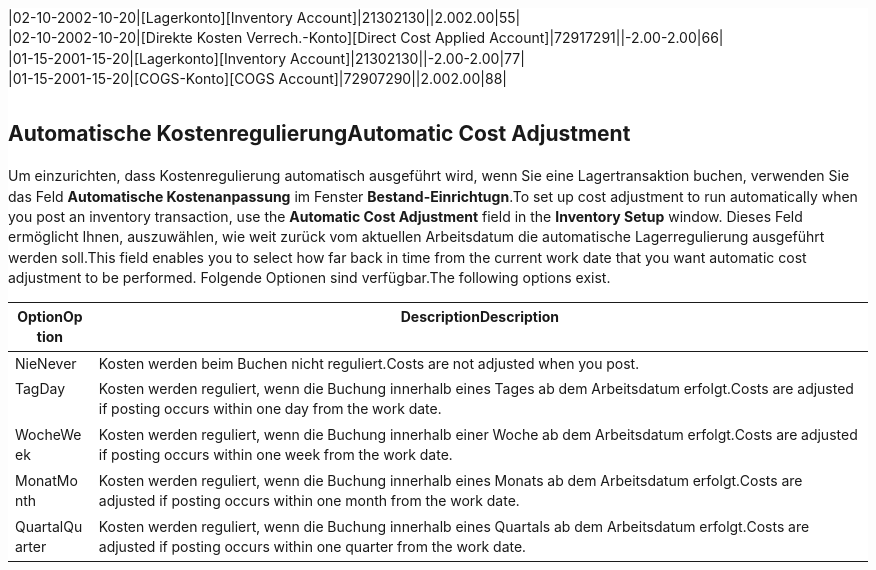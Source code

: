 |<span data-ttu-id="00115-281">02-10-20</span><span class="sxs-lookup"><span data-stu-id="00115-281">02-10-20</span></span>|<span data-ttu-id="00115-282">[Lagerkonto]</span><span class="sxs-lookup"><span data-stu-id="00115-282">[Inventory Account]</span></span>|<span data-ttu-id="00115-283">2130</span><span class="sxs-lookup"><span data-stu-id="00115-283">2130</span></span>||<span data-ttu-id="00115-284">2.00</span><span class="sxs-lookup"><span data-stu-id="00115-284">2.00</span></span>|<span data-ttu-id="00115-285">5</span><span class="sxs-lookup"><span data-stu-id="00115-285">5</span></span>|  
|<span data-ttu-id="00115-286">02-10-20</span><span class="sxs-lookup"><span data-stu-id="00115-286">02-10-20</span></span>|<span data-ttu-id="00115-287">[Direkte Kosten Verrech.-Konto]</span><span class="sxs-lookup"><span data-stu-id="00115-287">[Direct Cost Applied Account]</span></span>|<span data-ttu-id="00115-288">7291</span><span class="sxs-lookup"><span data-stu-id="00115-288">7291</span></span>||<span data-ttu-id="00115-289">-2.00</span><span class="sxs-lookup"><span data-stu-id="00115-289">-2.00</span></span>|<span data-ttu-id="00115-290">6</span><span class="sxs-lookup"><span data-stu-id="00115-290">6</span></span>|  
|<span data-ttu-id="00115-291">01-15-20</span><span class="sxs-lookup"><span data-stu-id="00115-291">01-15-20</span></span>|<span data-ttu-id="00115-292">[Lagerkonto]</span><span class="sxs-lookup"><span data-stu-id="00115-292">[Inventory Account]</span></span>|<span data-ttu-id="00115-293">2130</span><span class="sxs-lookup"><span data-stu-id="00115-293">2130</span></span>||<span data-ttu-id="00115-294">-2.00</span><span class="sxs-lookup"><span data-stu-id="00115-294">-2.00</span></span>|<span data-ttu-id="00115-295">7</span><span class="sxs-lookup"><span data-stu-id="00115-295">7</span></span>|  
|<span data-ttu-id="00115-296">01-15-20</span><span class="sxs-lookup"><span data-stu-id="00115-296">01-15-20</span></span>|<span data-ttu-id="00115-297">[COGS-Konto]</span><span class="sxs-lookup"><span data-stu-id="00115-297">[COGS Account]</span></span>|<span data-ttu-id="00115-298">7290</span><span class="sxs-lookup"><span data-stu-id="00115-298">7290</span></span>||<span data-ttu-id="00115-299">2.00</span><span class="sxs-lookup"><span data-stu-id="00115-299">2.00</span></span>|<span data-ttu-id="00115-300">8</span><span class="sxs-lookup"><span data-stu-id="00115-300">8</span></span>|  

## <a name="automatic-cost-adjustment"></a><span data-ttu-id="00115-301">Automatische Kostenregulierung</span><span class="sxs-lookup"><span data-stu-id="00115-301">Automatic Cost Adjustment</span></span>  
<span data-ttu-id="00115-302">Um einzurichten, dass Kostenregulierung automatisch ausgeführt wird, wenn Sie eine Lagertransaktion buchen, verwenden Sie das Feld **Automatische Kostenanpassung** im Fenster **Bestand-Einrichtugn**.</span><span class="sxs-lookup"><span data-stu-id="00115-302">To set up cost adjustment to run automatically when you post an inventory transaction, use the **Automatic Cost Adjustment** field in the **Inventory Setup** window.</span></span> <span data-ttu-id="00115-303">Dieses Feld ermöglicht Ihnen, auszuwählen, wie weit zurück vom aktuellen Arbeitsdatum die automatische Lagerregulierung ausgeführt werden soll.</span><span class="sxs-lookup"><span data-stu-id="00115-303">This field enables you to select how far back in time from the current work date that you want automatic cost adjustment to be performed.</span></span> <span data-ttu-id="00115-304">Folgende Optionen sind verfügbar.</span><span class="sxs-lookup"><span data-stu-id="00115-304">The following options exist.</span></span>  

|<span data-ttu-id="00115-305">Option</span><span class="sxs-lookup"><span data-stu-id="00115-305">Option</span></span>|<span data-ttu-id="00115-306">Description</span><span class="sxs-lookup"><span data-stu-id="00115-306">Description</span></span>|  
|----------------------------------|---------------------------------------|  
|<span data-ttu-id="00115-307">Nie</span><span class="sxs-lookup"><span data-stu-id="00115-307">Never</span></span>|<span data-ttu-id="00115-308">Kosten werden beim Buchen nicht reguliert.</span><span class="sxs-lookup"><span data-stu-id="00115-308">Costs are not adjusted when you post.</span></span>|  
|<span data-ttu-id="00115-309">Tag</span><span class="sxs-lookup"><span data-stu-id="00115-309">Day</span></span>|<span data-ttu-id="00115-310">Kosten werden reguliert, wenn die Buchung innerhalb eines Tages ab dem Arbeitsdatum erfolgt.</span><span class="sxs-lookup"><span data-stu-id="00115-310">Costs are adjusted if posting occurs within one day from the work date.</span></span>|  
|<span data-ttu-id="00115-311">Woche</span><span class="sxs-lookup"><span data-stu-id="00115-311">Week</span></span>|<span data-ttu-id="00115-312">Kosten werden reguliert, wenn die Buchung innerhalb einer Woche ab dem Arbeitsdatum erfolgt.</span><span class="sxs-lookup"><span data-stu-id="00115-312">Costs are adjusted if posting occurs within one week from the work date.</span></span>|  
|<span data-ttu-id="00115-313">Monat</span><span class="sxs-lookup"><span data-stu-id="00115-313">Month</span></span>|<span data-ttu-id="00115-314">Kosten werden reguliert, wenn die Buchung innerhalb eines Monats ab dem Arbeitsdatum erfolgt.</span><span class="sxs-lookup"><span data-stu-id="00115-314">Costs are adjusted if posting occurs within one month from the work date.</span></span>|  
|<span data-ttu-id="00115-315">Quartal</span><span class="sxs-lookup"><span data-stu-id="00115-315">Quarter</span></span>|<span data-ttu-id="00115-316">Kosten werden reguliert, wenn die Buchung innerhalb eines Quartals ab dem Arbeitsdatum erfolgt.</span><span class="sxs-lookup"><span data-stu-id="00115-316">Costs are adjusted if posting occurs within one quarter from the work date.</span></span>|  